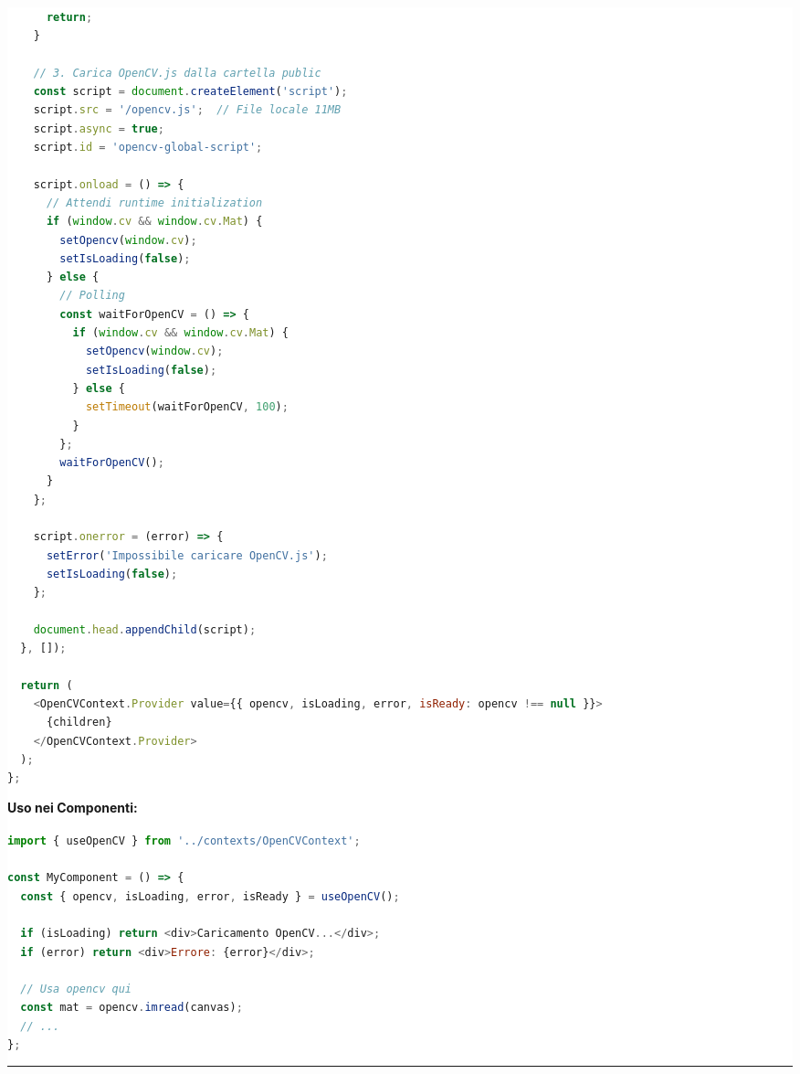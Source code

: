 ```javascript
      return;
    }

    // 3. Carica OpenCV.js dalla cartella public
    const script = document.createElement('script');
    script.src = '/opencv.js';  // File locale 11MB
    script.async = true;
    script.id = 'opencv-global-script';
    
    script.onload = () => {
      // Attendi runtime initialization
      if (window.cv && window.cv.Mat) {
        setOpencv(window.cv);
        setIsLoading(false);
      } else {
        // Polling
        const waitForOpenCV = () => {
          if (window.cv && window.cv.Mat) {
            setOpencv(window.cv);
            setIsLoading(false);
          } else {
            setTimeout(waitForOpenCV, 100);
          }
        };
        waitForOpenCV();
      }
    };

    script.onerror = (error) => {
      setError('Impossibile caricare OpenCV.js');
      setIsLoading(false);
    };

    document.head.appendChild(script);
  }, []);

  return (
    <OpenCVContext.Provider value={{ opencv, isLoading, error, isReady: opencv !== null }}>
      {children}
    </OpenCVContext.Provider>
  );
};
```

**Uso nei Componenti:**
```javascript
import { useOpenCV } from '../contexts/OpenCVContext';

const MyComponent = () => {
  const { opencv, isLoading, error, isReady } = useOpenCV();

  if (isLoading) return <div>Caricamento OpenCV...</div>;
  if (error) return <div>Errore: {error}</div>;

  // Usa opencv qui
  const mat = opencv.imread(canvas);
  // ...
};
```

---